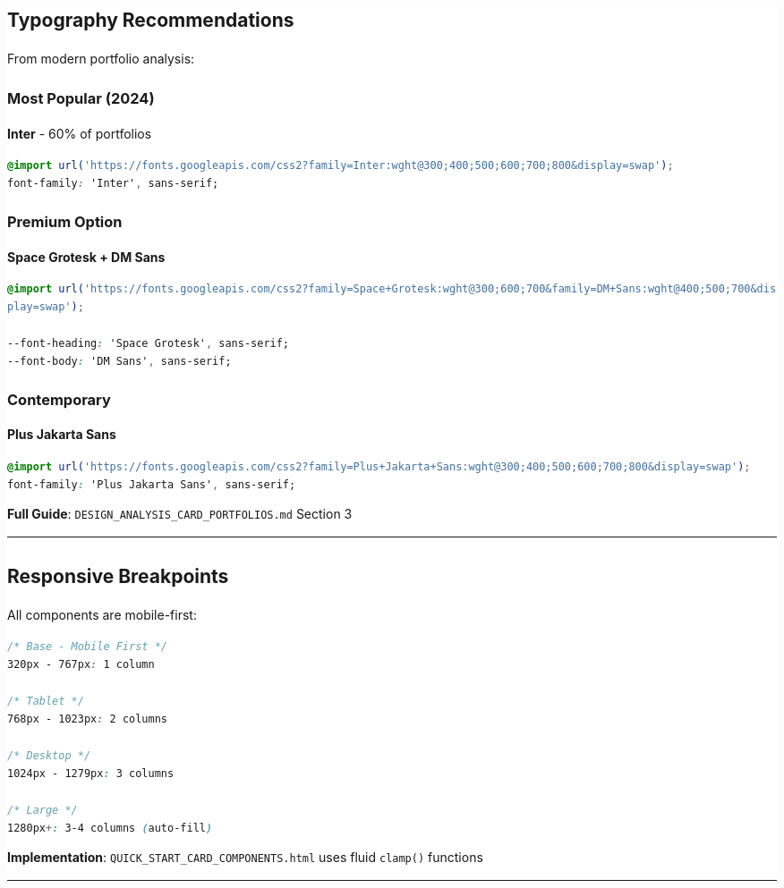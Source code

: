 ## Typography Recommendations

From modern portfolio analysis:

### Most Popular (2024)
**Inter** - 60% of portfolios
```css
@import url('https://fonts.googleapis.com/css2?family=Inter:wght@300;400;500;600;700;800&display=swap');
font-family: 'Inter', sans-serif;
```

### Premium Option
**Space Grotesk + DM Sans**
```css
@import url('https://fonts.googleapis.com/css2?family=Space+Grotesk:wght@300;600;700&family=DM+Sans:wght@400;500;700&display=swap');

--font-heading: 'Space Grotesk', sans-serif;
--font-body: 'DM Sans', sans-serif;
```

### Contemporary
**Plus Jakarta Sans**
```css
@import url('https://fonts.googleapis.com/css2?family=Plus+Jakarta+Sans:wght@300;400;500;600;700;800&display=swap');
font-family: 'Plus Jakarta Sans', sans-serif;
```

**Full Guide**: `DESIGN_ANALYSIS_CARD_PORTFOLIOS.md` Section 3

---

## Responsive Breakpoints

All components are mobile-first:

```css
/* Base - Mobile First */
320px - 767px: 1 column

/* Tablet */
768px - 1023px: 2 columns

/* Desktop */
1024px - 1279px: 3 columns

/* Large */
1280px+: 3-4 columns (auto-fill)
```

**Implementation**: `QUICK_START_CARD_COMPONENTS.html` uses fluid `clamp()` functions

---